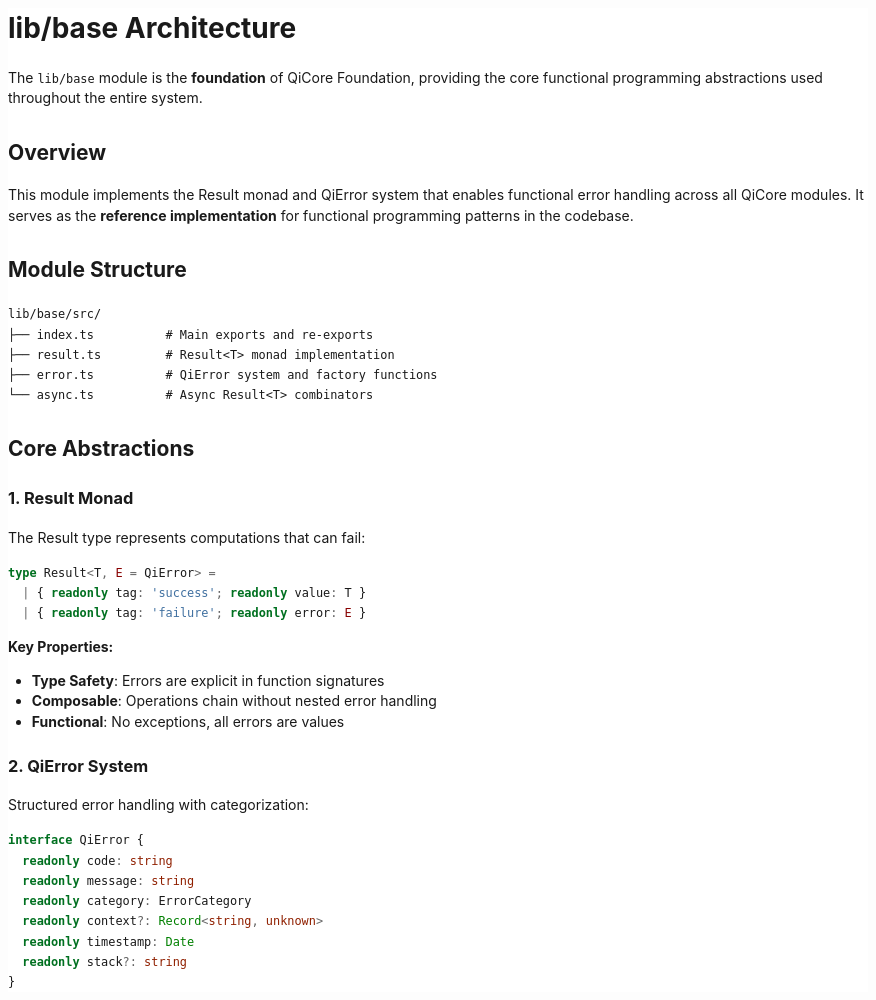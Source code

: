 # lib/base Architecture

The `lib/base` module is the **foundation** of QiCore Foundation, providing the core functional programming abstractions used throughout the entire system.

## Overview

This module implements the Result<T> monad and QiError system that enables functional error handling across all QiCore modules. It serves as the **reference implementation** for functional programming patterns in the codebase.

## Module Structure

```
lib/base/src/
├── index.ts          # Main exports and re-exports
├── result.ts         # Result<T> monad implementation
├── error.ts          # QiError system and factory functions
└── async.ts          # Async Result<T> combinators
```

## Core Abstractions

### 1. Result<T> Monad

The Result<T> type represents computations that can fail:

```typescript
type Result<T, E = QiError> = 
  | { readonly tag: 'success'; readonly value: T }
  | { readonly tag: 'failure'; readonly error: E }
```

**Key Properties:**
- **Type Safety**: Errors are explicit in function signatures
- **Composable**: Operations chain without nested error handling
- **Functional**: No exceptions, all errors are values

### 2. QiError System

Structured error handling with categorization:

```typescript
interface QiError {
  readonly code: string
  readonly message: string
  readonly category: ErrorCategory
  readonly context?: Record<string, unknown>
  readonly timestamp: Date
  readonly stack?: string
}
```
